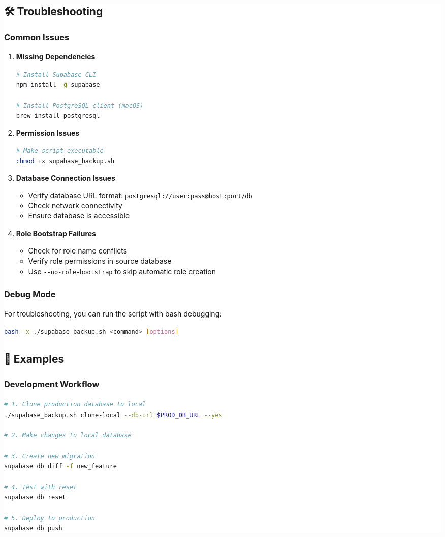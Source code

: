 ## 🛠️ Troubleshooting

### Common Issues

1. **Missing Dependencies**
   ```bash
   # Install Supabase CLI
   npm install -g supabase
   
   # Install PostgreSQL client (macOS)
   brew install postgresql
   ```

2. **Permission Issues**
   ```bash
   # Make script executable
   chmod +x supabase_backup.sh
   ```

3. **Database Connection Issues**
   - Verify database URL format: `postgresql://user:pass@host:port/db`
   - Check network connectivity
   - Ensure database is accessible

4. **Role Bootstrap Failures**
   - Check for role name conflicts
   - Verify role permissions in source database
   - Use `--no-role-bootstrap` to skip automatic role creation

### Debug Mode

For troubleshooting, you can run the script with bash debugging:

```bash
bash -x ./supabase_backup.sh <command> [options]
```

## 📝 Examples

### Development Workflow

```bash
# 1. Clone production database to local
./supabase_backup.sh clone-local --db-url $PROD_DB_URL --yes

# 2. Make changes to local database

# 3. Create new migration
supabase db diff -f new_feature

# 4. Test with reset
supabase db reset

# 5. Deploy to production
supabase db push
```
